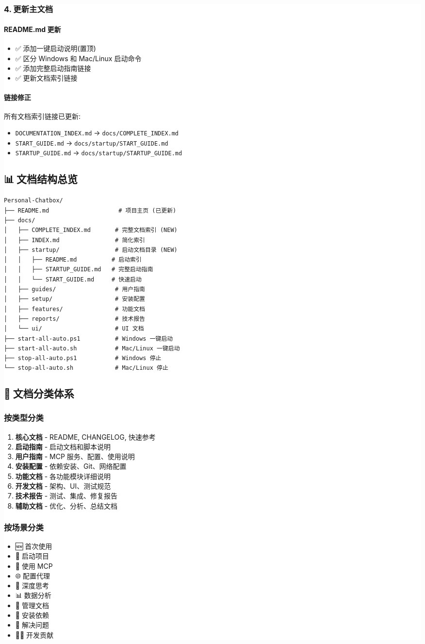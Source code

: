 ### 4. 更新主文档

#### README.md 更新
- ✅ 添加一键启动说明(置顶)
- ✅ 区分 Windows 和 Mac/Linux 启动命令
- ✅ 添加完整启动指南链接
- ✅ 更新文档索引链接

#### 链接修正
所有文档索引链接已更新:
- `DOCUMENTATION_INDEX.md` → `docs/COMPLETE_INDEX.md`
- `START_GUIDE.md` → `docs/startup/START_GUIDE.md`
- `STARTUP_GUIDE.md` → `docs/startup/STARTUP_GUIDE.md`

## 📊 文档结构总览

```
Personal-Chatbox/
├── README.md                    # 项目主页 (已更新)
├── docs/
│   ├── COMPLETE_INDEX.md       # 完整文档索引 (NEW)
│   ├── INDEX.md                # 简化索引
│   ├── startup/                # 启动文档目录 (NEW)
│   │   ├── README.md          # 启动索引
│   │   ├── STARTUP_GUIDE.md   # 完整启动指南
│   │   └── START_GUIDE.md     # 快速启动
│   ├── guides/                 # 用户指南
│   ├── setup/                  # 安装配置
│   ├── features/               # 功能文档
│   ├── reports/                # 技术报告
│   └── ui/                     # UI 文档
├── start-all-auto.ps1          # Windows 一键启动
├── start-all-auto.sh           # Mac/Linux 一键启动
├── stop-all-auto.ps1           # Windows 停止
└── stop-all-auto.sh            # Mac/Linux 停止
```

## 🎨 文档分类体系

### 按类型分类
1. **核心文档** - README, CHANGELOG, 快速参考
2. **启动指南** - 启动文档和脚本说明
3. **用户指南** - MCP 服务、配置、使用说明
4. **安装配置** - 依赖安装、Git、网络配置
5. **功能文档** - 各功能模块详细说明
6. **开发文档** - 架构、UI、测试规范
7. **技术报告** - 测试、集成、修复报告
8. **辅助文档** - 优化、分析、总结文档

### 按场景分类
- 🆕 首次使用
- 🚀 启动项目
- 📡 使用 MCP
- 🌐 配置代理
- 🧠 深度思考
- 📊 数据分析
- 📝 管理文档
- 🔧 安装依赖
- 🐛 解决问题
- 👨‍💻 开发贡献
